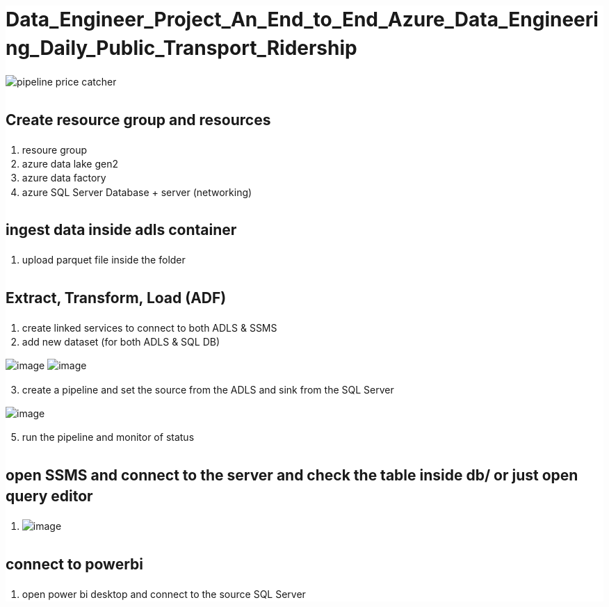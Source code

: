# Data_Engineer_Project_An_End_to_End_Azure_Data_Engineering_Daily_Public_Transport_Ridership

<img width="575" alt="pipeline price catcher" src="https://github.com/SyakeerRahman/Data_Engineer_Project_An_End_to_End_Azure_Data_Engineering_Daily_Public_Transport_Ridership/assets/105381652/9b023dae-328b-4710-9b92-f113298cd217">

## Create resource group and resources
1. resoure group
2. azure data lake gen2
3. azure data factory
4. azure SQL Server Database + server (networking)

## ingest data inside adls container
1. upload parquet file inside the folder

## Extract, Transform, Load (ADF)
1. create linked services to connect to both ADLS & SSMS
2. add new dataset (for both ADLS & SQL DB)

<img width="944" alt="image" src="https://github.com/SyakeerRahman/Data_Engineer_Project_An_End_to_End_Azure_Data_Engineering_Daily_Public_Transport_Ridership/assets/105381652/a8c9691a-9054-406c-86ad-6e5e368d13f9">

<img width="921" alt="image" src="https://github.com/SyakeerRahman/Data_Engineer_Project_An_End_to_End_Azure_Data_Engineering_Daily_Public_Transport_Ridership/assets/105381652/7ce74431-9880-4e1d-9c7c-77b1f8085e39">

3. create a pipeline and set the source from the ADLS and sink from the SQL Server

<img width="886" alt="image" src="https://github.com/SyakeerRahman/Data_Engineer_Project_An_End_to_End_Azure_Data_Engineering_Daily_Public_Transport_Ridership/assets/105381652/f6123430-5284-47b5-88f1-e223c87920cd">

5.  run the pipeline and monitor of status

## open SSMS and connect to the server and check the table inside db/ or just open query editor

1. <img width="876" alt="image" src="https://github.com/SyakeerRahman/Data_Engineer_Project_An_End_to_End_Azure_Data_Engineering_Daily_Public_Transport_Ridership/assets/105381652/08194135-e9c3-4be1-acaf-24600ddfb9a1">

## connect to powerbi

1. open power bi desktop and connect to the source SQL Server

   


